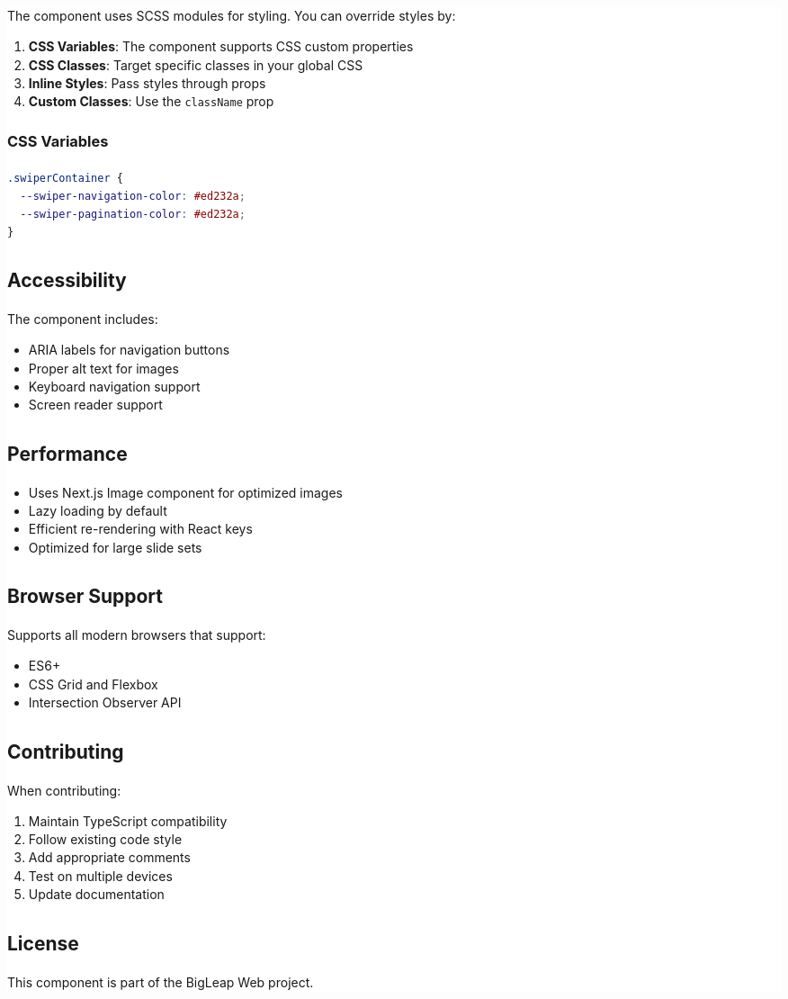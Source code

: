 The component uses SCSS modules for styling. You can override styles by:

1. **CSS Variables**: The component supports CSS custom properties
2. **CSS Classes**: Target specific classes in your global CSS
3. **Inline Styles**: Pass styles through props
4. **Custom Classes**: Use the `className` prop

### CSS Variables

```css
.swiperContainer {
  --swiper-navigation-color: #ed232a;
  --swiper-pagination-color: #ed232a;
}
```

## Accessibility

The component includes:

- ARIA labels for navigation buttons
- Proper alt text for images
- Keyboard navigation support
- Screen reader support

## Performance

- Uses Next.js Image component for optimized images
- Lazy loading by default
- Efficient re-rendering with React keys
- Optimized for large slide sets

## Browser Support

Supports all modern browsers that support:

- ES6+
- CSS Grid and Flexbox
- Intersection Observer API

## Contributing

When contributing:

1. Maintain TypeScript compatibility
2. Follow existing code style
3. Add appropriate comments
4. Test on multiple devices
5. Update documentation

## License

This component is part of the BigLeap Web project.
